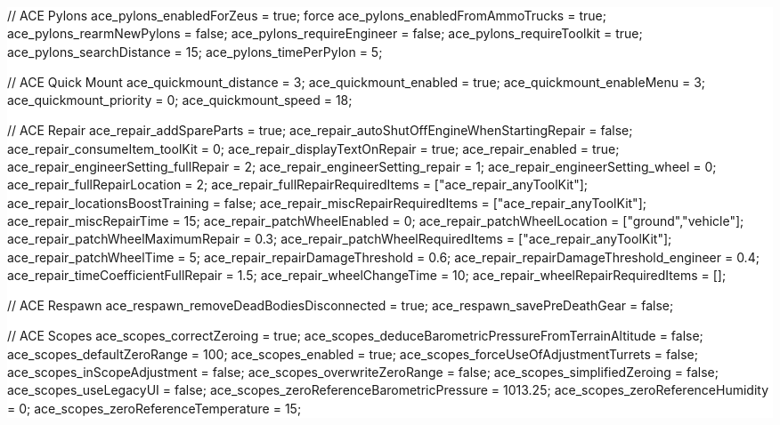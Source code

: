 // ACE Pylons
ace_pylons_enabledForZeus = true;
force ace_pylons_enabledFromAmmoTrucks = true;
ace_pylons_rearmNewPylons = false;
ace_pylons_requireEngineer = false;
ace_pylons_requireToolkit = true;
ace_pylons_searchDistance = 15;
ace_pylons_timePerPylon = 5;

// ACE Quick Mount
ace_quickmount_distance = 3;
ace_quickmount_enabled = true;
ace_quickmount_enableMenu = 3;
ace_quickmount_priority = 0;
ace_quickmount_speed = 18;

// ACE Repair
ace_repair_addSpareParts = true;
ace_repair_autoShutOffEngineWhenStartingRepair = false;
ace_repair_consumeItem_toolKit = 0;
ace_repair_displayTextOnRepair = true;
ace_repair_enabled = true;
ace_repair_engineerSetting_fullRepair = 2;
ace_repair_engineerSetting_repair = 1;
ace_repair_engineerSetting_wheel = 0;
ace_repair_fullRepairLocation = 2;
ace_repair_fullRepairRequiredItems = ["ace_repair_anyToolKit"];
ace_repair_locationsBoostTraining = false;
ace_repair_miscRepairRequiredItems = ["ace_repair_anyToolKit"];
ace_repair_miscRepairTime = 15;
ace_repair_patchWheelEnabled = 0;
ace_repair_patchWheelLocation = ["ground","vehicle"];
ace_repair_patchWheelMaximumRepair = 0.3;
ace_repair_patchWheelRequiredItems = ["ace_repair_anyToolKit"];
ace_repair_patchWheelTime = 5;
ace_repair_repairDamageThreshold = 0.6;
ace_repair_repairDamageThreshold_engineer = 0.4;
ace_repair_timeCoefficientFullRepair = 1.5;
ace_repair_wheelChangeTime = 10;
ace_repair_wheelRepairRequiredItems = [];

// ACE Respawn
ace_respawn_removeDeadBodiesDisconnected = true;
ace_respawn_savePreDeathGear = false;

// ACE Scopes
ace_scopes_correctZeroing = true;
ace_scopes_deduceBarometricPressureFromTerrainAltitude = false;
ace_scopes_defaultZeroRange = 100;
ace_scopes_enabled = true;
ace_scopes_forceUseOfAdjustmentTurrets = false;
ace_scopes_inScopeAdjustment = false;
ace_scopes_overwriteZeroRange = false;
ace_scopes_simplifiedZeroing = false;
ace_scopes_useLegacyUI = false;
ace_scopes_zeroReferenceBarometricPressure = 1013.25;
ace_scopes_zeroReferenceHumidity = 0;
ace_scopes_zeroReferenceTemperature = 15;
